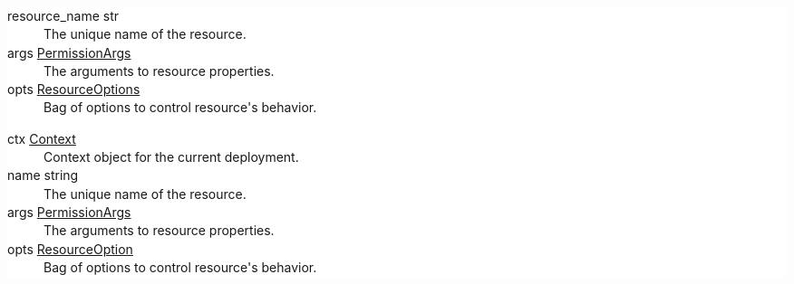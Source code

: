 </pulumi-choosable>
</div>

<div>
<pulumi-choosable type="language" values="python">

<dl class="resources-properties"><dt
        class="property-required" title="Required">
        <span>resource_name</span>
        <span class="property-indicator"></span>
        <span class="property-type">str</span>
    </dt>
    <dd>The unique name of the resource.</dd><dt
        class="property-required" title="Required">
        <span>args</span>
        <span class="property-indicator"></span>
        <span class="property-type"><a href="#inputs">PermissionArgs</a></span>
    </dt>
    <dd>The arguments to resource properties.</dd><dt
        class="property-optional" title="Optional">
        <span>opts</span>
        <span class="property-indicator"></span>
        <span class="property-type"><a href="/docs/reference/pkg/python/pulumi/#pulumi.ResourceOptions">ResourceOptions</a></span>
    </dt>
    <dd>Bag of options to control resource&#39;s behavior.</dd></dl>

</pulumi-choosable>
</div>

<div>
<pulumi-choosable type="language" values="go">

<dl class="resources-properties"><dt
        class="property-optional" title="Optional">
        <span>ctx</span>
        <span class="property-indicator"></span>
        <span class="property-type"><a href="https://pkg.go.dev/github.com/pulumi/pulumi/sdk/v3/go/pulumi?tab=doc#Context">Context</a></span>
    </dt>
    <dd>Context object for the current deployment.</dd><dt
        class="property-required" title="Required">
        <span>name</span>
        <span class="property-indicator"></span>
        <span class="property-type">string</span>
    </dt>
    <dd>The unique name of the resource.</dd><dt
        class="property-required" title="Required">
        <span>args</span>
        <span class="property-indicator"></span>
        <span class="property-type"><a href="#inputs">PermissionArgs</a></span>
    </dt>
    <dd>The arguments to resource properties.</dd><dt
        class="property-optional" title="Optional">
        <span>opts</span>
        <span class="property-indicator"></span>
        <span class="property-type"><a href="https://pkg.go.dev/github.com/pulumi/pulumi/sdk/v3/go/pulumi?tab=doc#ResourceOption">ResourceOption</a></span>
    </dt>
    <dd>Bag of options to control resource&#39;s behavior.</dd></dl>
